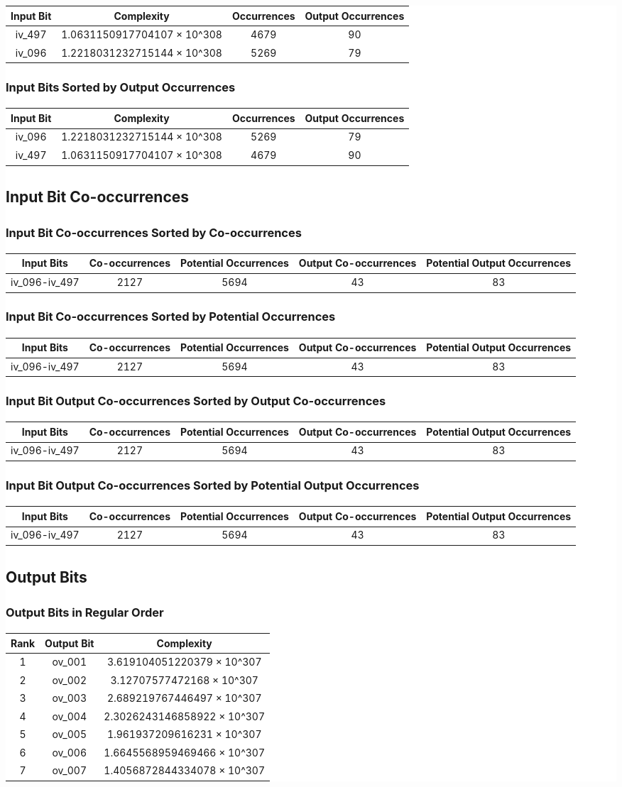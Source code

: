 | Input Bit | Complexity | Occurrences | Output Occurrences |
|:---------:|:----------:|:-----------:|:------------------:|
| iv_497 | 1.0631150917704107 × 10^308 | 4679 | 90 |
| iv_096 | 1.2218031232715144 × 10^308 | 5269 | 79 |

### Input Bits Sorted by Output Occurrences

| Input Bit | Complexity | Occurrences | Output Occurrences |
|:---------:|:----------:|:-----------:|:------------------:|
| iv_096 | 1.2218031232715144 × 10^308 | 5269 | 79 |
| iv_497 | 1.0631150917704107 × 10^308 | 4679 | 90 |

## Input Bit Co-occurrences

### Input Bit Co-occurrences Sorted by Co-occurrences

| Input Bits | Co-occurrences | Potential Occurrences | Output Co-occurrences | Potential Output Occurrences |
|:----------:|:--------------:|:---------------------:|:---------------------:|:----------------------------:|
| iv_096-iv_497 | 2127 | 5694 | 43 | 83 |

### Input Bit Co-occurrences Sorted by Potential Occurrences

| Input Bits | Co-occurrences | Potential Occurrences | Output Co-occurrences | Potential Output Occurrences |
|:----------:|:--------------:|:---------------------:|:---------------------:|:----------------------------:|
| iv_096-iv_497 | 2127 | 5694 | 43 | 83 |

### Input Bit Output Co-occurrences Sorted by Output Co-occurrences

| Input Bits | Co-occurrences | Potential Occurrences | Output Co-occurrences | Potential Output Occurrences |
|:----------:|:--------------:|:---------------------:|:---------------------:|:----------------------------:|
| iv_096-iv_497 | 2127 | 5694 | 43 | 83 |

### Input Bit Output Co-occurrences Sorted by Potential Output Occurrences

| Input Bits | Co-occurrences | Potential Occurrences | Output Co-occurrences | Potential Output Occurrences |
|:----------:|:--------------:|:---------------------:|:---------------------:|:----------------------------:|
| iv_096-iv_497 | 2127 | 5694 | 43 | 83 |

## Output Bits

### Output Bits in Regular Order

| Rank | Output Bit | Complexity |
|:----:|:----------:|:----------:|
| 1 | ov_001 | 3.619104051220379 × 10^307 |
| 2 | ov_002 | 3.12707577472168 × 10^307 |
| 3 | ov_003 | 2.689219767446497 × 10^307 |
| 4 | ov_004 | 2.3026243146858922 × 10^307 |
| 5 | ov_005 | 1.961937209616231 × 10^307 |
| 6 | ov_006 | 1.6645568959469466 × 10^307 |
| 7 | ov_007 | 1.4056872844334078 × 10^307 |